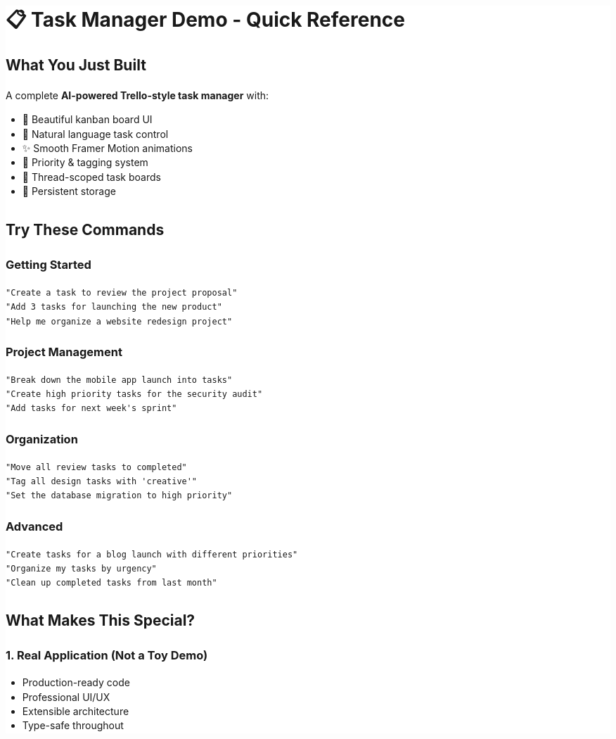 # 📋 Task Manager Demo - Quick Reference

## What You Just Built

A complete **AI-powered Trello-style task manager** with:
- 🎨 Beautiful kanban board UI
- 🤖 Natural language task control
- ✨ Smooth Framer Motion animations
- 🎯 Priority & tagging system
- 🔄 Thread-scoped task boards
- 💾 Persistent storage

## Try These Commands

### Getting Started
```
"Create a task to review the project proposal"
"Add 3 tasks for launching the new product"
"Help me organize a website redesign project"
```

### Project Management
```
"Break down the mobile app launch into tasks"
"Create high priority tasks for the security audit"
"Add tasks for next week's sprint"
```

### Organization
```
"Move all review tasks to completed"
"Tag all design tasks with 'creative'"
"Set the database migration to high priority"
```

### Advanced
```
"Create tasks for a blog launch with different priorities"
"Organize my tasks by urgency"
"Clean up completed tasks from last month"
```

## What Makes This Special?

### 1. Real Application (Not a Toy Demo)
- Production-ready code
- Professional UI/UX
- Extensible architecture
- Type-safe throughout
